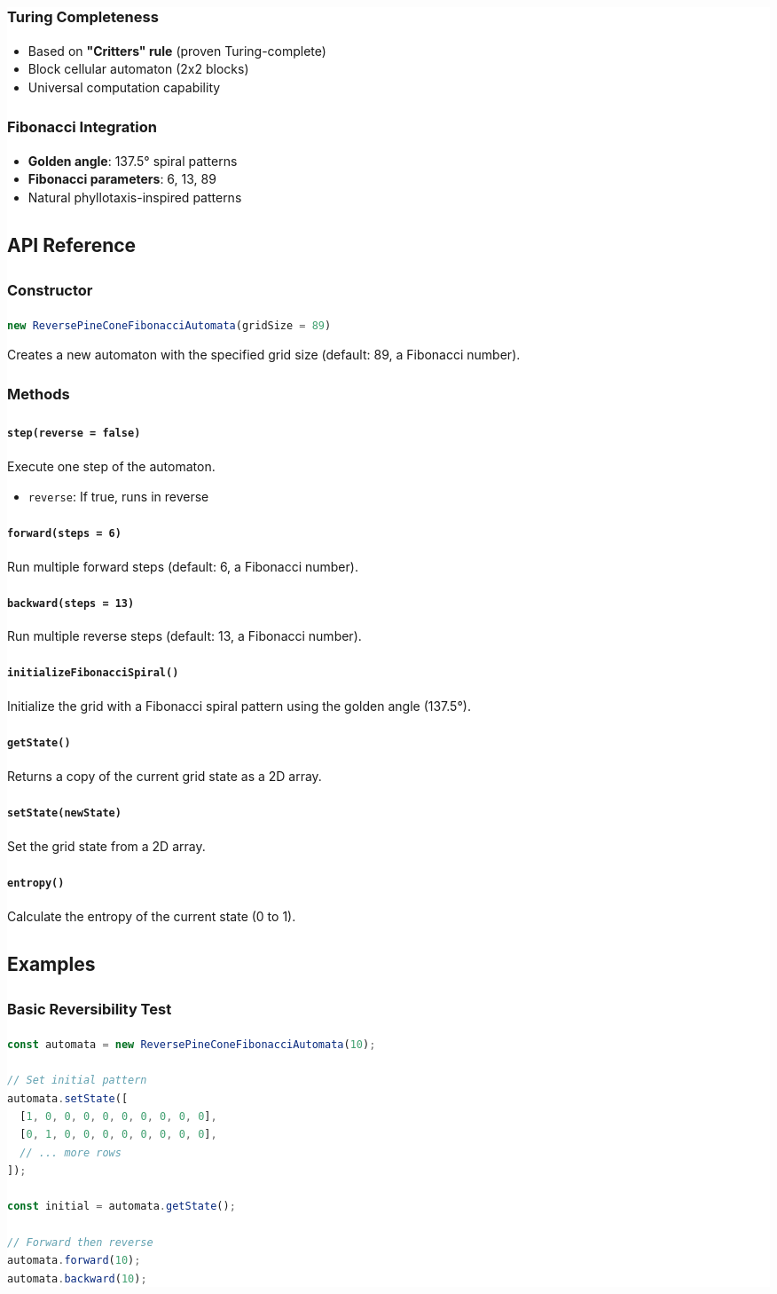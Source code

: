 ### Turing Completeness
- Based on **"Critters" rule** (proven Turing-complete)
- Block cellular automaton (2x2 blocks)
- Universal computation capability

### Fibonacci Integration
- **Golden angle**: 137.5° spiral patterns
- **Fibonacci parameters**: 6, 13, 89
- Natural phyllotaxis-inspired patterns

## API Reference

### Constructor

```javascript
new ReversePineConeFibonacciAutomata(gridSize = 89)
```

Creates a new automaton with the specified grid size (default: 89, a Fibonacci number).

### Methods

#### `step(reverse = false)`
Execute one step of the automaton.
- `reverse`: If true, runs in reverse

#### `forward(steps = 6)`
Run multiple forward steps (default: 6, a Fibonacci number).

#### `backward(steps = 13)`
Run multiple reverse steps (default: 13, a Fibonacci number).

#### `initializeFibonacciSpiral()`
Initialize the grid with a Fibonacci spiral pattern using the golden angle (137.5°).

#### `getState()`
Returns a copy of the current grid state as a 2D array.

#### `setState(newState)`
Set the grid state from a 2D array.

#### `entropy()`
Calculate the entropy of the current state (0 to 1).

## Examples

### Basic Reversibility Test

```javascript
const automata = new ReversePineConeFibonacciAutomata(10);

// Set initial pattern
automata.setState([
  [1, 0, 0, 0, 0, 0, 0, 0, 0, 0],
  [0, 1, 0, 0, 0, 0, 0, 0, 0, 0],
  // ... more rows
]);

const initial = automata.getState();

// Forward then reverse
automata.forward(10);
automata.backward(10);
```
